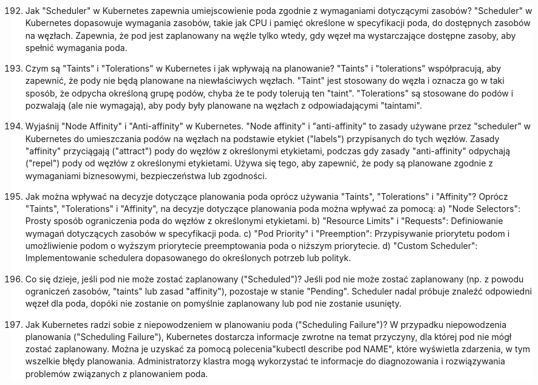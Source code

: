 192) Jak "Scheduler" w Kubernetes zapewnia umiejscowienie poda zgodnie z wymaganiami dotyczącymi zasobów?
"Scheduler" w Kubernetes dopasowuje wymagania zasobów, takie jak CPU i pamięć określone w specyfikacji poda, 
do dostępnych zasobów na węzłach. Zapewnia, że pod jest zaplanowany na węźle tylko wtedy, gdy węzeł ma wystarczające 
dostępne zasoby, aby spełnić wymagania poda.

193) Czym są "Taints" i "Tolerations" w Kubernetes i jak wpływają na planowanie?
"Taints" i "tolerations" współpracują, aby zapewnić, że pody nie będą planowane na niewłaściwych węzłach. "Taint" jest 
stosowany do węzła i oznacza go w taki sposób, że odpycha określoną grupę podów, chyba że te pody tolerują ten "taint". 
"Tolerations" są stosowane do podów i pozwalają (ale nie wymagają), aby pody były planowane na węzłach z odpowiadającymi 
"taintami".

194) Wyjaśnij "Node Affinity" i "Anti-affinity" w Kubernetes.
"Node affinity" i "anti-affinity" to zasady używane przez "scheduler" w Kubernetes do umieszczania podów na węzłach na 
podstawie etykiet ("labels") przypisanych do tych węzłów. Zasady "affinity" przyciągają ("attract") pody do węzłów z 
określonymi etykietami, podczas gdy zasady "anti-affinity" odpychają ("repel") pody od węzłów z określonymi etykietami. 
Używa się tego, aby zapewnić, że pody są planowane zgodnie z wymaganiami biznesowymi, bezpieczeństwa lub zgodności.

195) Jak można wpływać na decyzje dotyczące planowania poda oprócz używania "Taints", "Tolerations" i "Affinity"?
Oprócz "Taints", "Tolerations" i "Affinity", na decyzje dotyczące planowania poda można wpływać za pomocą:
a) "Node Selectors": Prosty sposób ograniczenia poda do węzłów z określonymi etykietami.
b) "Resource Limits" i "Requests": Definiowanie wymagań dotyczących zasobów w specyfikacji poda.
c) "Pod Priority" i "Preemption": Przypisywanie priorytetu podom i umożliwienie podom o wyższym priorytecie preemptowania 
poda o niższym priorytecie.
d) "Custom Scheduler": Implementowanie schedulera dopasowanego do określonych potrzeb lub polityk.

196) Co się dzieje, jeśli pod nie może zostać zaplanowany ("Scheduled")?
Jeśli pod nie może zostać zaplanowany (np. z powodu ograniczeń zasobów, "taints" lub zasad "affinity"), pozostaje w stanie 
"Pending". Scheduler nadal próbuje znaleźć odpowiedni węzeł dla poda, dopóki nie zostanie on pomyślnie zaplanowany lub 
pod nie zostanie usunięty.

197) Jak Kubernetes radzi sobie z niepowodzeniem w planowaniu poda ("Scheduling Failure")?
W przypadku niepowodzenia planowania ("Scheduling Failure"), Kubernetes dostarcza informacje zwrotne na temat przyczyny, 
dla której pod nie mógł zostać zaplanowany. Można je uzyskać za pomocą polecenia"kubectl describe pod NAME", 
które wyświetla zdarzenia, w tym wszelkie błędy planowania. Administratorzy klastra mogą wykorzystać te informacje do 
diagnozowania i rozwiązywania problemów związanych z planowaniem poda.
